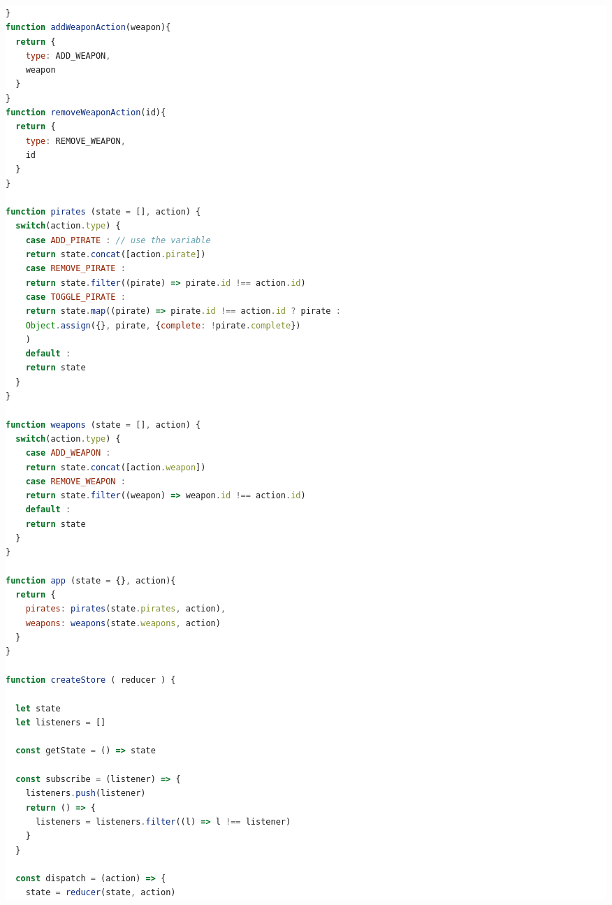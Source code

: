 ```js
}
function addWeaponAction(weapon){
  return {
    type: ADD_WEAPON,
    weapon
  }
}
function removeWeaponAction(id){
  return {
    type: REMOVE_WEAPON,
    id
  }
}

function pirates (state = [], action) {
  switch(action.type) {
    case ADD_PIRATE : // use the variable
    return state.concat([action.pirate])
    case REMOVE_PIRATE :
    return state.filter((pirate) => pirate.id !== action.id)
    case TOGGLE_PIRATE :
    return state.map((pirate) => pirate.id !== action.id ? pirate :
    Object.assign({}, pirate, {complete: !pirate.complete})
    )
    default :
    return state
  }
}

function weapons (state = [], action) {
  switch(action.type) {
    case ADD_WEAPON :
    return state.concat([action.weapon])
    case REMOVE_WEAPON :
    return state.filter((weapon) => weapon.id !== action.id)
    default :
    return state
  }
}

function app (state = {}, action){
  return {
    pirates: pirates(state.pirates, action),
    weapons: weapons(state.weapons, action)
  }
}

function createStore ( reducer ) {
  
  let state
  let listeners = []
  
  const getState = () => state
  
  const subscribe = (listener) => {
    listeners.push(listener)
    return () => {
      listeners = listeners.filter((l) => l !== listener)
    }
  }
  
  const dispatch = (action) => {
    state = reducer(state, action)
```